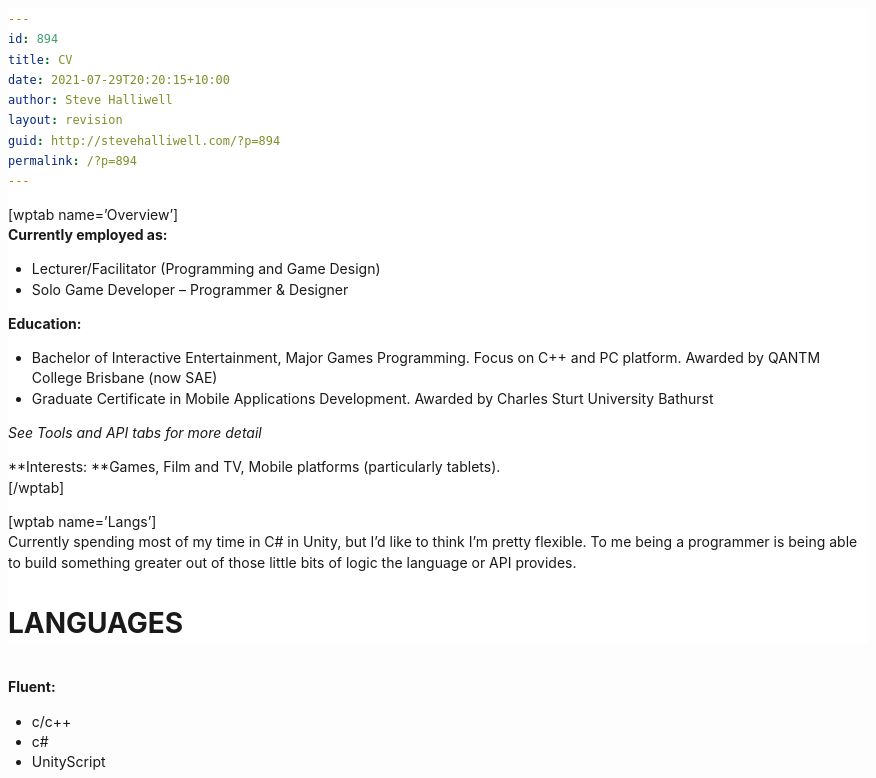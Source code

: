 ```yaml
---
id: 894
title: CV
date: 2021-07-29T20:20:15+10:00
author: Steve Halliwell
layout: revision
guid: http://stevehalliwell.com/?p=894
permalink: /?p=894
---
```

[wptab name=&#8217;Overview&#8217;]  
**Currently employed as:**

  * Lecturer/Facilitator (Programming and Game Design)
  * Solo Game Developer &#8211; Programmer & Designer

**Education:**

  * Bachelor of Interactive Entertainment, Major Games Programming. Focus on C++ and PC platform. Awarded by QANTM College Brisbane (now SAE)
  * Graduate Certificate in Mobile Applications Development. Awarded by Charles Sturt University Bathurst

_See Tools and API tabs for more detail_

**Interests:&nbsp;**Games, Film and TV, Mobile platforms (particularly tablets).  
[/wptab]

[wptab name=&#8217;Langs&#8217;]  
Currently spending most of my time in C# in Unity, but I&#8217;d like to think I&#8217;m pretty flexible. To me being a programmer is being able to build something greater out of those little bits of logic the language or API provides.

<h1 style="margin-top: 30px; margin-bottom: 20px;">
  LANGUAGES
</h1>

<div style="float: left; margin-right: 10px; width: 30%;">
  <p>
    <strong>Fluent:</strong>
  </p>
  
  <ul>
    <li>
      c/c++
    </li>
    <li>
      c#
    </li>
    <li>
      UnityScript
    </li>
  </ul>
</div>
